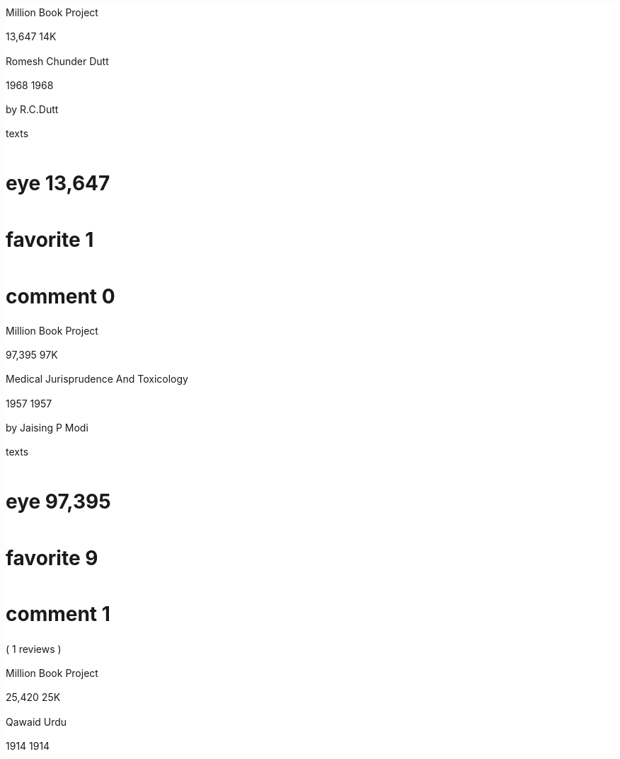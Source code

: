 <a href="/details/millionbooks" class="stealth"></a>

Million Book Project

13,647 14K

[](/details/RomeshChenderDutt "Romesh Chunder Dutt")

Romesh Chunder Dutt

1968 1968

<span class="hidden-lists">by</span> <span class="byv" title="R.C.Dutt">R.C.Dutt</span>

<span class="iconochive-texts" aria-hidden="true"></span><span class="sr-only">texts</span>

<span class="iconochive-eye" aria-hidden="true"></span><span class="sr-only">eye</span> 13,647
==============================================================================================

<span class="iconochive-favorite" aria-hidden="true"></span><span class="sr-only">favorite</span> 1
===================================================================================================

<span class="iconochive-comment" aria-hidden="true"></span><span class="sr-only">comment</span> 0
=================================================================================================

<a href="/details/millionbooks" class="stealth"></a>

Million Book Project

97,395 97K

[](/details/MedicalJurisprudenceAndToxicology "Medical Jurisprudence And Toxicology")

Medical Jurisprudence And Toxicology

1957 1957

<span class="hidden-lists">by</span> <span class="byv" title="Jaising P Modi">Jaising P Modi</span>

<span class="iconochive-texts" aria-hidden="true"></span><span class="sr-only">texts</span>

<span class="iconochive-eye" aria-hidden="true"></span><span class="sr-only">eye</span> 97,395
==============================================================================================

<span class="iconochive-favorite" aria-hidden="true"></span><span class="sr-only">favorite</span> 9
===================================================================================================

<span class="iconochive-comment" aria-hidden="true"></span><span class="sr-only">comment</span> 1
=================================================================================================

<span alt="0.00 out of 5 stars" title="0.00 out of 5 stars"></span> ( 1 reviews )  

<a href="/details/millionbooks" class="stealth"></a>

Million Book Project

25,420 25K

[](/details/QawaidUrdu "Qawaid Urdu")

Qawaid Urdu

1914 1914
